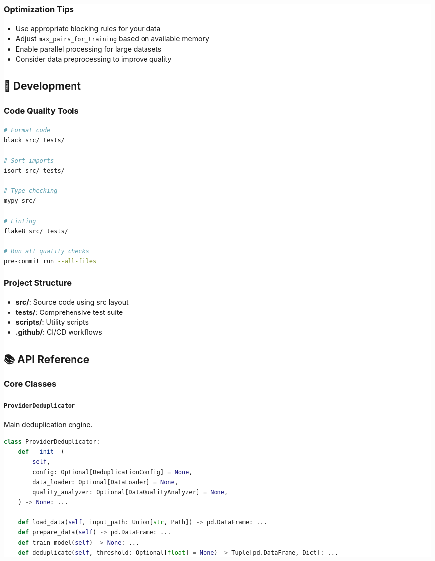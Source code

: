 ### Optimization Tips
- Use appropriate blocking rules for your data
- Adjust `max_pairs_for_training` based on available memory
- Enable parallel processing for large datasets
- Consider data preprocessing to improve quality

## 🔧 Development

### Code Quality Tools
```bash
# Format code
black src/ tests/

# Sort imports
isort src/ tests/

# Type checking
mypy src/

# Linting
flake8 src/ tests/

# Run all quality checks
pre-commit run --all-files
```

### Project Structure
- **src/**: Source code using src layout
- **tests/**: Comprehensive test suite
- **scripts/**: Utility scripts
- **.github/**: CI/CD workflows

## 📚 API Reference

### Core Classes

#### `ProviderDeduplicator`
Main deduplication engine.

```python
class ProviderDeduplicator:
    def __init__(
        self,
        config: Optional[DeduplicationConfig] = None,
        data_loader: Optional[DataLoader] = None,
        quality_analyzer: Optional[DataQualityAnalyzer] = None,
    ) -> None: ...
    
    def load_data(self, input_path: Union[str, Path]) -> pd.DataFrame: ...
    def prepare_data(self) -> pd.DataFrame: ...
    def train_model(self) -> None: ...
    def deduplicate(self, threshold: Optional[float] = None) -> Tuple[pd.DataFrame, Dict]: ...
```
